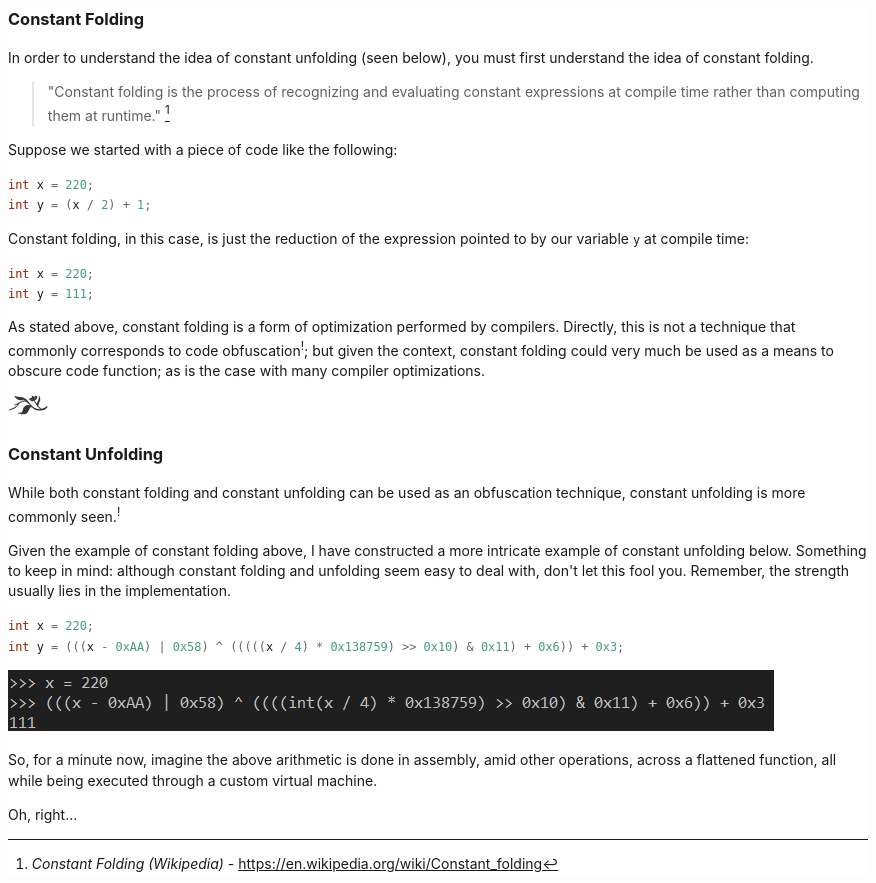### Constant Folding

In order to understand the idea of constant unfolding (seen below), you must first understand the idea of constant folding.

> "Constant folding is the process of recognizing and evaluating constant expressions at compile time rather than computing them at runtime." [^cite7]

Suppose we started with a piece of code like the following:

```C
int x = 220;
int y = (x / 2) + 1;
```

Constant folding, in this case, is just the reduction of the expression pointed to by our variable `y` at compile time:

```C
int x = 220;
int y = 111;
```

As stated above, constant folding is a form of optimization performed by compilers. Directly, this is not a technique that commonly corresponds to code obfuscation<sup class="fn-m">!</sup>; but given the context, constant folding could very much be used as a means to obscure code function; as is the case with many compiler optimizations.

<div class="img-cont">
	<img src="/assets/img-sep-2.png">
</div>

### Constant Unfolding

While both constant folding and constant unfolding can be used as an obfuscation technique, constant unfolding is more commonly seen.<sup class="fn-m">!</sup>

Given the example of constant folding above, I have constructed a more intricate example of constant unfolding below. Something to keep in mind: although constant folding and unfolding seem easy to deal with, don't let this fool you. Remember, the strength usually lies in the implementation.

```C
int x = 220;
int y = (((x - 0xAA) | 0x58) ^ (((((x / 4) * 0x138759) >> 0x10) & 0x11) + 0x6)) + 0x3;
```

![constant unfolding python simplification](/assets/constant-unfolding-python-simplification.png)

So, for a minute now, imagine the above arithmetic is done in assembly, amid other operations, across a flattened function, all while being executed through a custom virtual machine.

Oh, right...


[^cite0]: *Control Flow Flattening (Wikipedia)* - <https://github.com/obfuscator-llvm/obfuscator/wiki/Control-Flow-Flattening>
[^cite1]: *\[PDF\] Masking wrong-successor Control Flow Errors employing data redundancy* - <https://ieeexplore.ieee.org/abstract/document/7365827>
[^cite2]: *Indirect Branch (Wikipedia)* - <https://en.wikipedia.org/wiki/Indirect_branch>
[^cite3]: *Opaque Predicate (Wikipedia)* - <https://en.wikipedia.org/wiki/Opaque_predicate>
[^cite4]: *Inline Expansion (Wikipedia)* - <https://en.wikipedia.org/wiki/Inline_expansion>
[^cite5]: *Eilam, Eldad. \*Reversing: Secrets of Reverse Engineering\*. Wiley, 2005. Print.* - <https://www.wiley.com/en-us/Reversing%3A+Secrets+of+Reverse+Engineering+-p-9780764574818>
[^cite6]: *The Tigress C Diversifier/Obfuscator: Function Splitting* - <http://tigress.cs.arizona.edu/transformPage/docs/split/index.html>
[^cite7]: *Constant Folding (Wikipedia)* - <https://en.wikipedia.org/wiki/Constant_folding>
[^cite8]: *Virtual Machine (Wikipedia)* - <https://en.wikipedia.org/wiki/Virtual_machine>
[^cite9]: *Self-Modifying Code (Wikipedia)* - <https://en.wikipedia.org/wiki/Self-modifying_code>
[^cite10]: *Just-in-time Compilation (Wikipedia)* - <https://en.wikipedia.org/wiki/Just-in-time_compilation>
[^cite11]: *The Tigress C Diversifier/Obfuscator: Dynamic Obfuscation* - <http://tigress.cs.arizona.edu/transformPage/docs/jitDynamic/index.html>
[^cite12]: *Obfuscator-LLVM: Instruction Substitution* - <https://github.com/obfuscator-llvm/obfuscator/wiki/Instructions-Substitution>
[^cite13]: *Dead Code (Wikipedia)* - <https://en.wikipedia.org/wiki/Dead_code>
[^cite14]: *Unreachable Code (Wikipedia)* - <https://en.wikipedia.org/wiki/Unreachable_code>
[^cite15]: *Thomas Ridma. "Seeing through obfuscation: interactive detection and removal of opaque predicates." In the Digital Security Group, Institute for Computing and Information Sciences. 2017.* - <https://th0mas.nl/downloads/thesis/thesis.pdf>
[^cite16]: *Palsberg, Jens, et al. "Experience with software watermarking." Proceedings 16th Annual Computer Security Applications Conference (ACSAC'00). IEEE, 2000.* - <https://ieeexplore.ieee.org/document/898885>
[^cite17]: *Hex-Rays: IDA and obfuscated code* - <https://www.hex-rays.com/products/ida/support/ppt/caro_obfuscation.ppt>
[^cite18]: *The Tigress C Diversifier/Obfuscator: Transformations* - <http://tigress.cs.arizona.edu/transformPage/index.html>
[^cite19]: *Oreans: Themida Overview* - <https://www.oreans.com/Themida.php>
[^cite20]: *VMProtect Software Protection: What is VMProtect?* - <http://vmpsoft.com/support/user-manual/introduction/what-is-vmprotect/>
[^cite21]: *PELock: Software protection system* - <https://www.pelock.com/products/pelock>
[^cite22]: *Obfuscator-LLVM: Instruction Substitution* - <https://github.com/obfuscator-llvm/obfuscator/wiki/Instructions-Substitution>
[^cite23]: *Obfuscator-LLVM: Control Flow Flattening* - <https://github.com/obfuscator-llvm/obfuscator/wiki/Control-Flow-Flattening>
[^cite24]: *Obfuscator-LLVM: Bogus Control Flow* - <https://github.com/obfuscator-llvm/obfuscator/wiki/Bogus-Control-Flow>
[^cite25]: *Oreans: CodeVirtualizer Overview* - <https://oreans.com/CodeVirtualizer.php>
[^cite26]: *\[PDF\] ReWolf's x86 Virtualizer: Documentation* - <http://rewolf.pl/stuff/x86.virt.pdf>
[^cite27]: *The Enigma Protector: About* - <https://enigmaprotector.com/en/about.html>
[^cite28]: *Obsidium: Product Information* - <https://www.obsidium.de/show/details/en>
[^cite29]: *David, Robin, Sébastien Bardin, and Jean-Yves Marion. "Targeting Infeasibility Questions on Obfuscated Codes." arXiv preprint arXiv:1612.05675 (2016).* - <https://arxiv.org/pdf/1612.05675>
[^cite30]: *Carbon Black: Defeating Compiler-Level Obfuscations Used in APT10 Malware* - <https://www.carbonblack.com/2019/02/25/defeating-compiler-level-obfuscations-used-in-apt10-malware/>
[^cite31]: *CERT.PL: Dissecting Smoke Loader* - <https://www.cert.pl/en/news/single/dissecting-smoke-loader/>
[^cite32]: *ESET: Dymaim Obfuscation Chronicles* - <https://www.welivesecurity.com/2013/08/26/nymaim-obfuscation-chronicles/>
[^cite33]: *CERT.PL: Nymaim Revisited* - <https://www.cert.pl/en/news/single/nymaim-revisited/>
[^cite34]: *\[PDF\] ESET: En Route with Sednit \(Part 2\)* - <https://www.welivesecurity.com/wp-content/uploads/2016/10/eset-sednit-part-2.pdf>
[^cite35]: *\[PDF\] Sebastien Bardin, Robin David, Jean-Yves Marion. "Deobfuscation: Semantic Analysis to the Rescue". Presentation at Virus Bulletin (2017).* - <https://www.virusbulletin.com/uploads/pdf/conference_slides/2017/Bardin-VB2017-Deobfuscation.pdf>
[^cite36]: *\[PDF\] Robin David, Sebastien Bardin. "Code Deobfuscation: Intertwining Dynamic, Static and Symbolic Approaches". Presentation at BlackHat Europe (2016).* - <https://www.robindavid.fr/publications/BHEU16_Robin_David.pdf>
[^cite37]: *\[PDF\] ESET: Diplomats in Easter Europe Bitten by a Turla Mosquito* - <https://www.eset.com/me/whitepapers/eset-turla-mosquito/>
[^cite38]: *Github: Rofl Rolles' Static Unpacker for FinSpy VM* - <https://github.com/RolfRolles/FinSpyVM>
[^cite39]: *Mobius Strip Reverse Engineering: A Walk-Through Tutorial, with Code, on Statically Unpacking the FinSpy VM (Part One, x86 Deobfuscation)* - <https://www.msreverseengineering.com/blog/2018/1/23/a-walk-through-tutorial-with-code-on-statically-unpacking-the-finspy-vm-part-one-x86-deobfuscation>
[^cite40]: *Miasm's Blog: ZeusVM Analysis* - <https://miasm.re/blog/2016/09/03/zeusvm_analysis.html>
[^cite41]: *Pierre-Marc Bureau, Joan Calvet. "Understanding Swizzor's Obfuscation Scheme". Presentation at RECon (2010).* - <https://archive.org/details/UnderstandingSwizzorsObfuscationScheme-Pierre-marcBureauAndJoanCalvet>
[^cite42]: *CSDN iiprogram's Blog: Pathguard Reloaded, A Brief Analysis of PatchGuard Version 3* - <https://blog.csdn.net/iiprogram/article/details/2456658>
[^cite43]: *Uninformed: Subverting Patchguard Version 2; Anti-Debug Code During Initialization* - <http://uninformed.org/index.cgi?v=6&a=1&p=5>
[^cite44]: *Uninformed: Subverting Patchguard Version 2; Overwriting PatchGuard Initialization Code Post Boot* - <http://uninformed.org/index.cgi?v=6&a=1&p=12>
[^cite45]: *Uninformed: Subverting Patchguard Version 2; Obfuscation of System Integrity Check Calls via Structured Exception Handling* - <http://uninformed.org/index.cgi?v=6&a=1&p=8>
[^cite46]: *\[PDF\] Philippe Biondi, Fabrice Desclaux. "Silver Needle in the Skype". Presentation at BlackHat Europe (2006).* - <https://www.blackhat.com/presentations/bh-europe-06/bh-eu-06-biondi/bh-eu-06-biondi-up.pdf>
[0]: https://github.com/obfuscator-llvm/obfuscator/wiki
[1]: https://llvm.org/
[2]: https://en.wikipedia.org/wiki/Kernel_Patch_Protection
[3]: https://en.wikipedia.org/wiki/Turla_(malware)
[4]: https://en.wikipedia.org/wiki/Fancy_Bear
[5]: https://en.wikipedia.org/wiki/Widevine
[6]: http://tigress.cs.arizona.edu/index.html